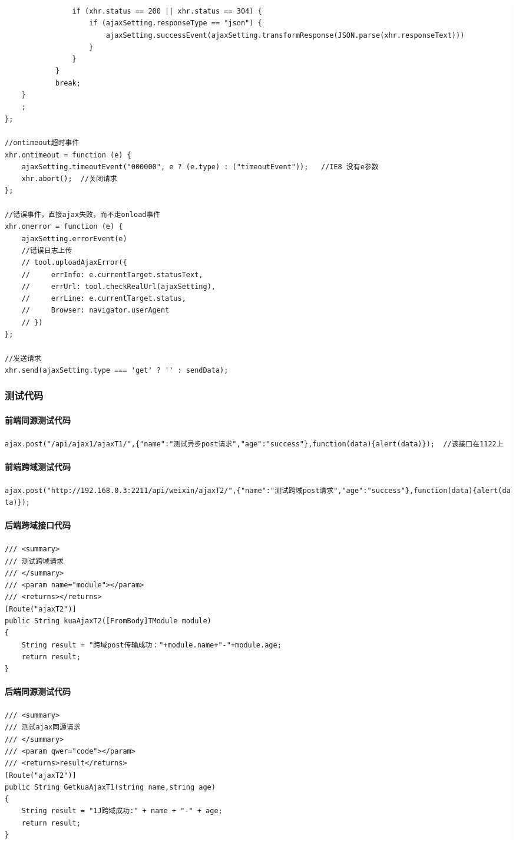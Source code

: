                    if (xhr.status == 200 || xhr.status == 304) {
                        if (ajaxSetting.responseType == "json") {
                            ajaxSetting.successEvent(ajaxSetting.transformResponse(JSON.parse(xhr.responseText)))
                        }
                    }
                }
                break;
        }
        ;
    };

    //ontimeout超时事件
    xhr.ontimeout = function (e) {
        ajaxSetting.timeoutEvent("000000", e ? (e.type) : ("timeoutEvent"));   //IE8 没有e参数
        xhr.abort();  //关闭请求
    };

    //错误事件，直接ajax失败，而不走onload事件
    xhr.onerror = function (e) {
        ajaxSetting.errorEvent(e)
        //错误日志上传
        // tool.uploadAjaxError({
        //     errInfo: e.currentTarget.statusText,
        //     errUrl: tool.checkRealUrl(ajaxSetting),
        //     errLine: e.currentTarget.status,
        //     Browser: navigator.userAgent
        // })
    };

    //发送请求
    xhr.send(ajaxSetting.type === 'get' ? '' : sendData);
            
### 测试代码
#### 前端同源测试代码
    ajax.post("/api/ajax1/ajaxT1/",{"name":"测试异步post请求","age":"success"},function(data){alert(data)});  //该接口在1122上
#### 前端跨域测试代码
    ajax.post("http://192.168.0.3:2211/api/weixin/ajaxT2/",{"name":"测试跨域post请求","age":"success"},function(data){alert(data)});
#### 后端跨域接口代码
    /// <summary>
    /// 测试跨域请求
    /// </summary>
    /// <param name="module"></param>
    /// <returns></returns>
    [Route("ajaxT2")]
    public String kuaAjaxT2([FromBody]TModule module)
    {
        String result = "跨域post传输成功："+module.name+"-"+module.age;
        return result;
    }
#### 后端同源测试代码
    /// <summary>
    /// 测试ajax同源请求
    /// </summary>
    /// <param qwer="code"></param>
    /// <returns>result</returns>
    [Route("ajaxT2")]
    public String GetkuaAjaxT1(string name,string age)
    {
        String result = "1J跨域成功:" + name + "-" + age;
        return result;
    }